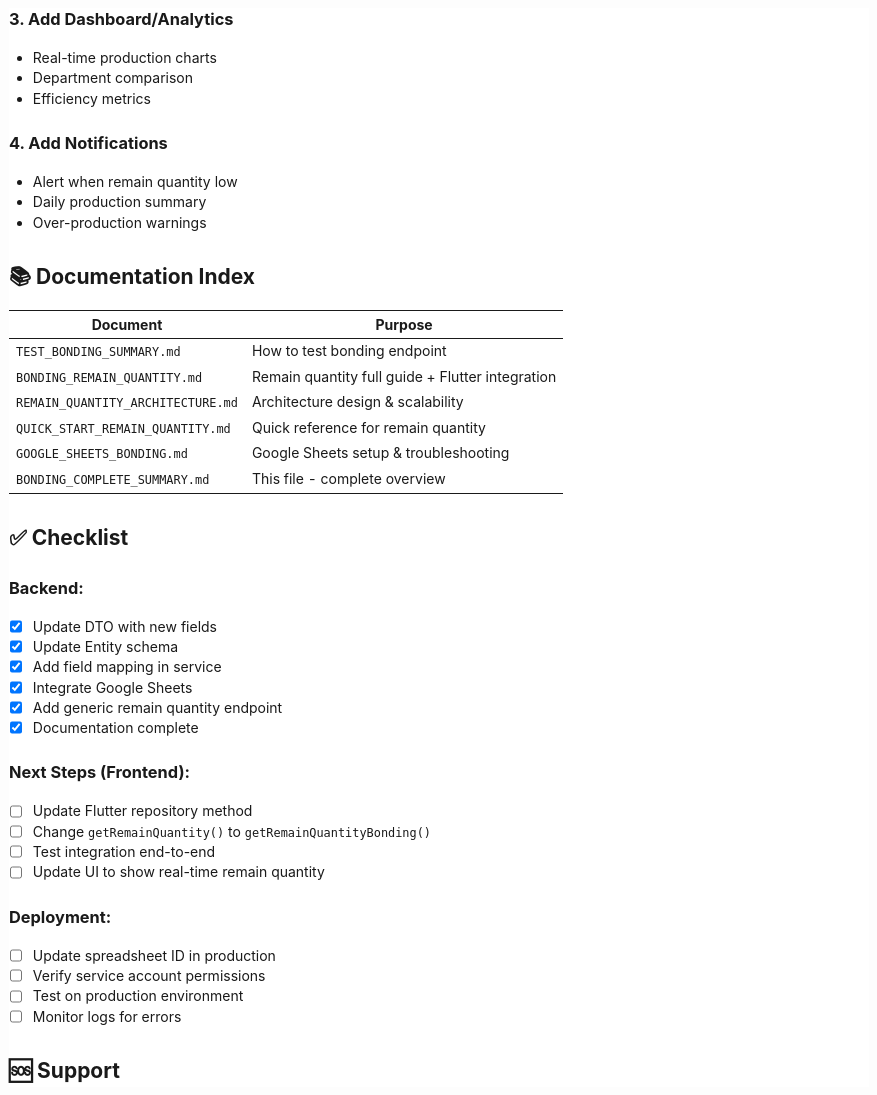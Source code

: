 ### 3. Add Dashboard/Analytics
- Real-time production charts
- Department comparison
- Efficiency metrics

### 4. Add Notifications
- Alert when remain quantity low
- Daily production summary
- Over-production warnings

## 📚 Documentation Index

| Document | Purpose |
|----------|---------|
| `TEST_BONDING_SUMMARY.md` | How to test bonding endpoint |
| `BONDING_REMAIN_QUANTITY.md` | Remain quantity full guide + Flutter integration |
| `REMAIN_QUANTITY_ARCHITECTURE.md` | Architecture design & scalability |
| `QUICK_START_REMAIN_QUANTITY.md` | Quick reference for remain quantity |
| `GOOGLE_SHEETS_BONDING.md` | Google Sheets setup & troubleshooting |
| `BONDING_COMPLETE_SUMMARY.md` | This file - complete overview |

## ✅ Checklist

### Backend:
- [x] Update DTO with new fields
- [x] Update Entity schema
- [x] Add field mapping in service
- [x] Integrate Google Sheets
- [x] Add generic remain quantity endpoint
- [x] Documentation complete

### Next Steps (Frontend):
- [ ] Update Flutter repository method
- [ ] Change `getRemainQuantity()` to `getRemainQuantityBonding()`
- [ ] Test integration end-to-end
- [ ] Update UI to show real-time remain quantity

### Deployment:
- [ ] Update spreadsheet ID in production
- [ ] Verify service account permissions
- [ ] Test on production environment
- [ ] Monitor logs for errors

## 🆘 Support
